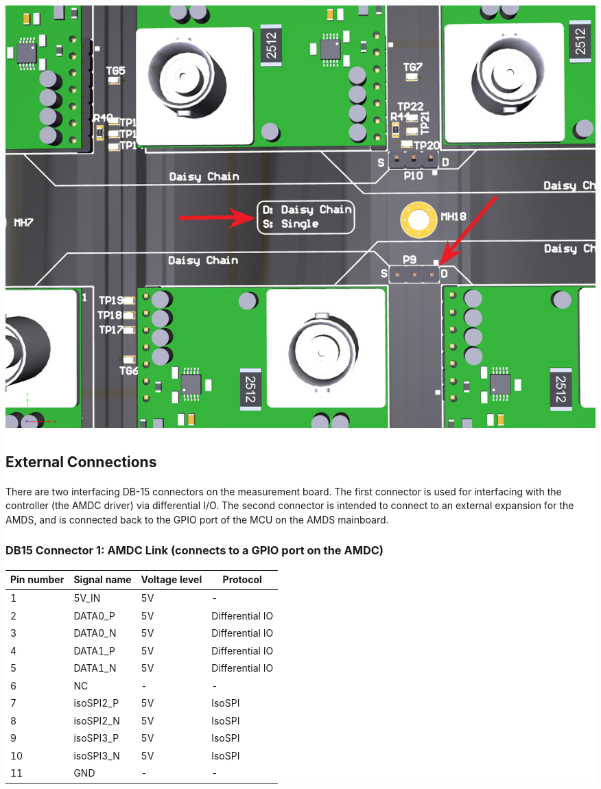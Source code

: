 ![](images/Jumper_modes.png)

## External Connections

There are two interfacing DB-15 connectors on the measurement board. The first connector is used for interfacing with the controller (the AMDC driver) via differential I/O. The second connector is intended to connect to an external expansion for the AMDS, and is connected back to the GPIO port of the MCU on the AMDS mainboard.

### DB15 Connector 1: AMDC Link (connects to a GPIO port on the AMDC) 

| Pin number | Signal name | Voltage level | Protocol |
|------------|--------|--------|--------|
| 1 | 5V_IN | 5V | - |
| 2 | DATA0_P | 5V | Differential IO |
| 3 | DATA0_N | 5V | Differential IO |
| 4 | DATA1_P | 5V | Differential IO |
| 5 | DATA1_N | 5V | Differential IO |
| 6 | NC | - | - |
| 7  | isoSPI2_P | 5V | IsoSPI |
| 8  | isoSPI2_N | 5V | IsoSPI |
| 9  | isoSPI3_P | 5V | IsoSPI |
| 10 | isoSPI3_N | 5V | IsoSPI |
| 11 | GND | - | - |